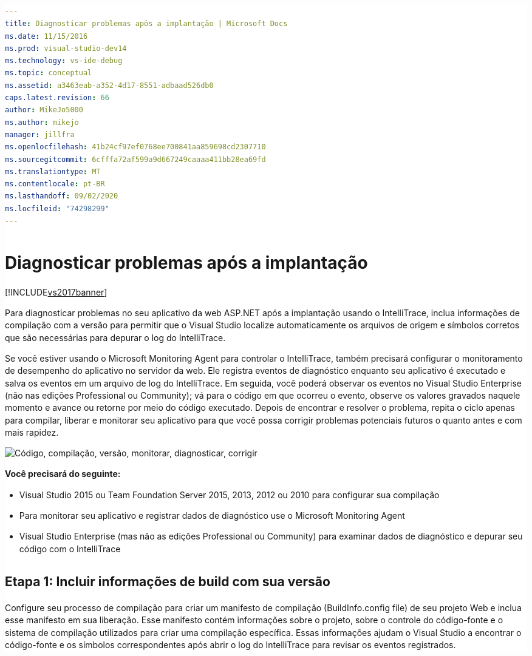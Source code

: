 ```yaml
---
title: Diagnosticar problemas após a implantação | Microsoft Docs
ms.date: 11/15/2016
ms.prod: visual-studio-dev14
ms.technology: vs-ide-debug
ms.topic: conceptual
ms.assetid: a3463eab-a352-4d17-8551-adbaad526db0
caps.latest.revision: 66
author: MikeJo5000
ms.author: mikejo
manager: jillfra
ms.openlocfilehash: 41b24cf97ef0768ee700841aa859698cd2307710
ms.sourcegitcommit: 6cfffa72af599a9d667249caaaa411bb28ea69fd
ms.translationtype: MT
ms.contentlocale: pt-BR
ms.lasthandoff: 09/02/2020
ms.locfileid: "74298299"
---
```

# <a name="diagnose-problems-after-deployment"></a>Diagnosticar problemas após a implantação
[!INCLUDE[vs2017banner](../includes/vs2017banner.md)]

Para diagnosticar problemas no seu aplicativo da web ASP.NET após a implantação usando o IntelliTrace, inclua informações de compilação com a versão para permitir que o Visual Studio localize automaticamente os arquivos de origem e símbolos corretos que são necessárias para depurar o log do IntelliTrace.  
  
 Se você estiver usando o Microsoft Monitoring Agent para controlar o IntelliTrace, também precisará configurar o monitoramento de desempenho do aplicativo no servidor da web. Ele registra eventos de diagnóstico enquanto seu aplicativo é executado e salva os eventos em um arquivo de log do IntelliTrace. Em seguida, você poderá observar os eventos no Visual Studio Enterprise (não nas edições Professional ou Community); vá para o código em que ocorreu o evento, observe os valores gravados naquele momento e avance ou retorne por meio do código executado. Depois de encontrar e resolver o problema, repita o ciclo apenas para compilar, liberar e monitorar seu aplicativo para que você possa corrigir problemas potenciais futuros o quanto antes e com mais rapidez.  
  
 ![Código, compilação, versão, monitorar, diagnosticar, corrigir](../debugger/media/ffr-cycle.png "FFR_Cycle")  
  
 **Você precisará do seguinte:**  
  
- Visual Studio 2015 ou Team Foundation Server 2015, 2013, 2012 ou 2010 para configurar sua compilação  
  
- Para monitorar seu aplicativo e registrar dados de diagnóstico use o Microsoft Monitoring Agent  
  
- Visual Studio Enterprise (mas não as edições Professional ou Community) para examinar dados de diagnóstico e depurar seu código com o IntelliTrace  
  
## <a name="step-1-include-build-information-with-your-release"></a><a name="SetUpBuild"></a> Etapa 1: Incluir informações de build com sua versão  
 Configure seu processo de compilação para criar um manifesto de compilação (BuildInfo.config file) de seu projeto Web e inclua esse manifesto em sua liberação. Esse manifesto contém informações sobre o projeto, sobre o controle do código-fonte e o sistema de compilação utilizados para criar uma compilação específica. Essas informações ajudam o Visual Studio a encontrar o código-fonte e os símbolos correspondentes após abrir o log do IntelliTrace para revisar os eventos registrados.  
  